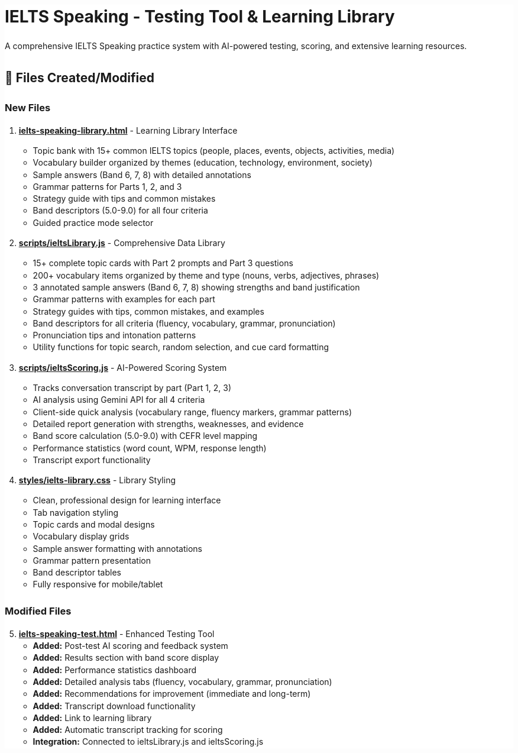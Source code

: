 # IELTS Speaking - Testing Tool & Learning Library

A comprehensive IELTS Speaking practice system with AI-powered testing, scoring, and extensive learning resources.

## 📁 Files Created/Modified

### New Files

1. **[ielts-speaking-library.html](ielts-speaking-library.html)** - Learning Library Interface
   - Topic bank with 15+ common IELTS topics (people, places, events, objects, activities, media)
   - Vocabulary builder organized by themes (education, technology, environment, society)
   - Sample answers (Band 6, 7, 8) with detailed annotations
   - Grammar patterns for Parts 1, 2, and 3
   - Strategy guide with tips and common mistakes
   - Band descriptors (5.0-9.0) for all four criteria
   - Guided practice mode selector

2. **[scripts/ieltsLibrary.js](scripts/ieltsLibrary.js)** - Comprehensive Data Library
   - 15+ complete topic cards with Part 2 prompts and Part 3 questions
   - 200+ vocabulary items organized by theme and type (nouns, verbs, adjectives, phrases)
   - 3 annotated sample answers (Band 6, 7, 8) showing strengths and band justification
   - Grammar patterns with examples for each part
   - Strategy guides with tips, common mistakes, and examples
   - Band descriptors for all criteria (fluency, vocabulary, grammar, pronunciation)
   - Pronunciation tips and intonation patterns
   - Utility functions for topic search, random selection, and cue card formatting

3. **[scripts/ieltsScoring.js](scripts/ieltsScoring.js)** - AI-Powered Scoring System
   - Tracks conversation transcript by part (Part 1, 2, 3)
   - AI analysis using Gemini API for all 4 criteria
   - Client-side quick analysis (vocabulary range, fluency markers, grammar patterns)
   - Detailed report generation with strengths, weaknesses, and evidence
   - Band score calculation (5.0-9.0) with CEFR level mapping
   - Performance statistics (word count, WPM, response length)
   - Transcript export functionality

4. **[styles/ielts-library.css](styles/ielts-library.css)** - Library Styling
   - Clean, professional design for learning interface
   - Tab navigation styling
   - Topic cards and modal designs
   - Vocabulary display grids
   - Sample answer formatting with annotations
   - Grammar pattern presentation
   - Band descriptor tables
   - Fully responsive for mobile/tablet

### Modified Files

5. **[ielts-speaking-test.html](ielts-speaking-test.html)** - Enhanced Testing Tool
   - **Added:** Post-test AI scoring and feedback system
   - **Added:** Results section with band score display
   - **Added:** Performance statistics dashboard
   - **Added:** Detailed analysis tabs (fluency, vocabulary, grammar, pronunciation)
   - **Added:** Recommendations for improvement (immediate and long-term)
   - **Added:** Transcript download functionality
   - **Added:** Link to learning library
   - **Added:** Automatic transcript tracking for scoring
   - **Integration:** Connected to ieltsLibrary.js and ieltsScoring.js
